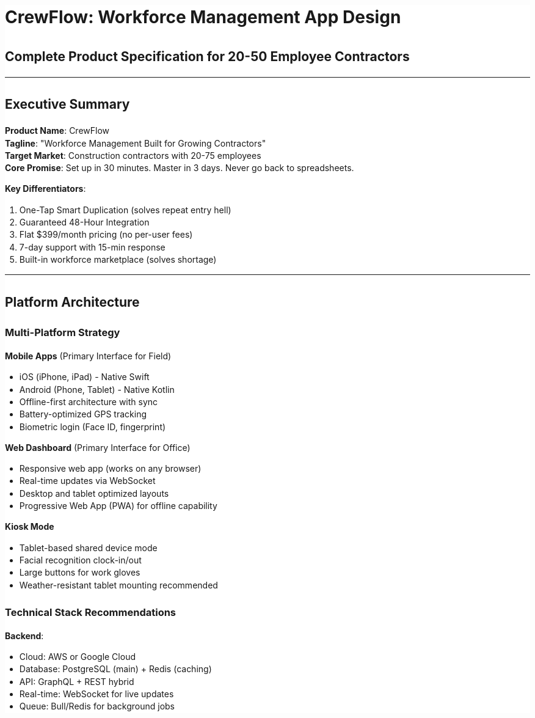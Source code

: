 # CrewFlow: Workforce Management App Design
## Complete Product Specification for 20-50 Employee Contractors

---

## Executive Summary

**Product Name**: CrewFlow  
**Tagline**: "Workforce Management Built for Growing Contractors"  
**Target Market**: Construction contractors with 20-75 employees  
**Core Promise**: Set up in 30 minutes. Master in 3 days. Never go back to spreadsheets.

**Key Differentiators**:
1. One-Tap Smart Duplication (solves repeat entry hell)
2. Guaranteed 48-Hour Integration
3. Flat $399/month pricing (no per-user fees)
4. 7-day support with 15-min response
5. Built-in workforce marketplace (solves shortage)

---

## Platform Architecture

### Multi-Platform Strategy

**Mobile Apps** (Primary Interface for Field)
- iOS (iPhone, iPad) - Native Swift
- Android (Phone, Tablet) - Native Kotlin
- Offline-first architecture with sync
- Battery-optimized GPS tracking
- Biometric login (Face ID, fingerprint)

**Web Dashboard** (Primary Interface for Office)
- Responsive web app (works on any browser)
- Real-time updates via WebSocket
- Desktop and tablet optimized layouts
- Progressive Web App (PWA) for offline capability

**Kiosk Mode**
- Tablet-based shared device mode
- Facial recognition clock-in/out
- Large buttons for work gloves
- Weather-resistant tablet mounting recommended

### Technical Stack Recommendations

**Backend**:
- Cloud: AWS or Google Cloud
- Database: PostgreSQL (main) + Redis (caching)
- API: GraphQL + REST hybrid
- Real-time: WebSocket for live updates
- Queue: Bull/Redis for background jobs
